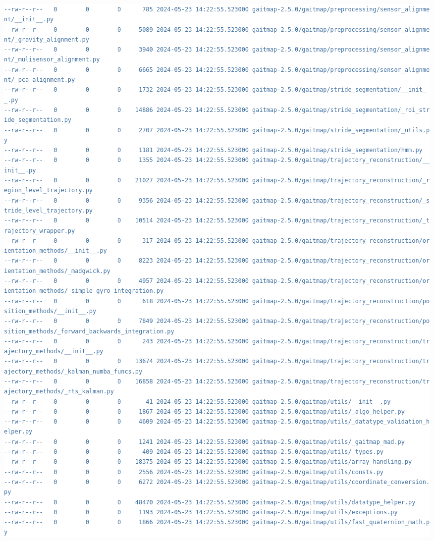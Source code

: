 ```diff
--rw-r--r--   0        0        0      785 2024-05-23 14:22:55.523000 gaitmap-2.5.0/gaitmap/preprocessing/sensor_alignment/__init__.py
--rw-r--r--   0        0        0     5089 2024-05-23 14:22:55.523000 gaitmap-2.5.0/gaitmap/preprocessing/sensor_alignment/_gravity_alignment.py
--rw-r--r--   0        0        0     3940 2024-05-23 14:22:55.523000 gaitmap-2.5.0/gaitmap/preprocessing/sensor_alignment/_mulisensor_alignment.py
--rw-r--r--   0        0        0     6665 2024-05-23 14:22:55.523000 gaitmap-2.5.0/gaitmap/preprocessing/sensor_alignment/_pca_alignment.py
--rw-r--r--   0        0        0     1732 2024-05-23 14:22:55.523000 gaitmap-2.5.0/gaitmap/stride_segmentation/__init__.py
--rw-r--r--   0        0        0    14886 2024-05-23 14:22:55.523000 gaitmap-2.5.0/gaitmap/stride_segmentation/_roi_stride_segmentation.py
--rw-r--r--   0        0        0     2707 2024-05-23 14:22:55.523000 gaitmap-2.5.0/gaitmap/stride_segmentation/_utils.py
--rw-r--r--   0        0        0     1181 2024-05-23 14:22:55.523000 gaitmap-2.5.0/gaitmap/stride_segmentation/hmm.py
--rw-r--r--   0        0        0     1355 2024-05-23 14:22:55.523000 gaitmap-2.5.0/gaitmap/trajectory_reconstruction/__init__.py
--rw-r--r--   0        0        0    21027 2024-05-23 14:22:55.523000 gaitmap-2.5.0/gaitmap/trajectory_reconstruction/_region_level_trajectory.py
--rw-r--r--   0        0        0     9356 2024-05-23 14:22:55.523000 gaitmap-2.5.0/gaitmap/trajectory_reconstruction/_stride_level_trajectory.py
--rw-r--r--   0        0        0    10514 2024-05-23 14:22:55.523000 gaitmap-2.5.0/gaitmap/trajectory_reconstruction/_trajectory_wrapper.py
--rw-r--r--   0        0        0      317 2024-05-23 14:22:55.523000 gaitmap-2.5.0/gaitmap/trajectory_reconstruction/orientation_methods/__init__.py
--rw-r--r--   0        0        0     8223 2024-05-23 14:22:55.523000 gaitmap-2.5.0/gaitmap/trajectory_reconstruction/orientation_methods/_madgwick.py
--rw-r--r--   0        0        0     4957 2024-05-23 14:22:55.523000 gaitmap-2.5.0/gaitmap/trajectory_reconstruction/orientation_methods/_simple_gyro_integration.py
--rw-r--r--   0        0        0      618 2024-05-23 14:22:55.523000 gaitmap-2.5.0/gaitmap/trajectory_reconstruction/position_methods/__init__.py
--rw-r--r--   0        0        0     7849 2024-05-23 14:22:55.523000 gaitmap-2.5.0/gaitmap/trajectory_reconstruction/position_methods/_forward_backwards_integration.py
--rw-r--r--   0        0        0      243 2024-05-23 14:22:55.523000 gaitmap-2.5.0/gaitmap/trajectory_reconstruction/trajectory_methods/__init__.py
--rw-r--r--   0        0        0    13674 2024-05-23 14:22:55.523000 gaitmap-2.5.0/gaitmap/trajectory_reconstruction/trajectory_methods/_kalman_numba_funcs.py
--rw-r--r--   0        0        0    16858 2024-05-23 14:22:55.523000 gaitmap-2.5.0/gaitmap/trajectory_reconstruction/trajectory_methods/_rts_kalman.py
--rw-r--r--   0        0        0       41 2024-05-23 14:22:55.523000 gaitmap-2.5.0/gaitmap/utils/__init__.py
--rw-r--r--   0        0        0     1867 2024-05-23 14:22:55.523000 gaitmap-2.5.0/gaitmap/utils/_algo_helper.py
--rw-r--r--   0        0        0     4609 2024-05-23 14:22:55.523000 gaitmap-2.5.0/gaitmap/utils/_datatype_validation_helper.py
--rw-r--r--   0        0        0     1241 2024-05-23 14:22:55.523000 gaitmap-2.5.0/gaitmap/utils/_gaitmap_mad.py
--rw-r--r--   0        0        0      409 2024-05-23 14:22:55.523000 gaitmap-2.5.0/gaitmap/utils/_types.py
--rw-r--r--   0        0        0    18375 2024-05-23 14:22:55.523000 gaitmap-2.5.0/gaitmap/utils/array_handling.py
--rw-r--r--   0        0        0     2556 2024-05-23 14:22:55.523000 gaitmap-2.5.0/gaitmap/utils/consts.py
--rw-r--r--   0        0        0     6272 2024-05-23 14:22:55.523000 gaitmap-2.5.0/gaitmap/utils/coordinate_conversion.py
--rw-r--r--   0        0        0    48470 2024-05-23 14:22:55.523000 gaitmap-2.5.0/gaitmap/utils/datatype_helper.py
--rw-r--r--   0        0        0     1193 2024-05-23 14:22:55.523000 gaitmap-2.5.0/gaitmap/utils/exceptions.py
--rw-r--r--   0        0        0     1866 2024-05-23 14:22:55.523000 gaitmap-2.5.0/gaitmap/utils/fast_quaternion_math.py
```